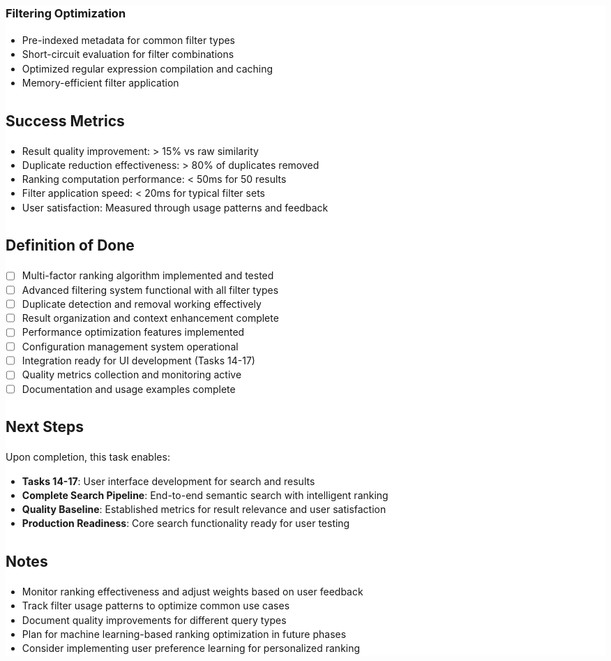 ### Filtering Optimization
- Pre-indexed metadata for common filter types
- Short-circuit evaluation for filter combinations
- Optimized regular expression compilation and caching
- Memory-efficient filter application

## Success Metrics
- Result quality improvement: > 15% vs raw similarity
- Duplicate reduction effectiveness: > 80% of duplicates removed
- Ranking computation performance: < 50ms for 50 results
- Filter application speed: < 20ms for typical filter sets
- User satisfaction: Measured through usage patterns and feedback

## Definition of Done
- [ ] Multi-factor ranking algorithm implemented and tested
- [ ] Advanced filtering system functional with all filter types
- [ ] Duplicate detection and removal working effectively
- [ ] Result organization and context enhancement complete
- [ ] Performance optimization features implemented
- [ ] Configuration management system operational
- [ ] Integration ready for UI development (Tasks 14-17)
- [ ] Quality metrics collection and monitoring active
- [ ] Documentation and usage examples complete

## Next Steps
Upon completion, this task enables:
- **Tasks 14-17**: User interface development for search and results
- **Complete Search Pipeline**: End-to-end semantic search with intelligent ranking
- **Quality Baseline**: Established metrics for result relevance and user satisfaction
- **Production Readiness**: Core search functionality ready for user testing

## Notes
- Monitor ranking effectiveness and adjust weights based on user feedback
- Track filter usage patterns to optimize common use cases
- Document quality improvements for different query types
- Plan for machine learning-based ranking optimization in future phases
- Consider implementing user preference learning for personalized ranking
